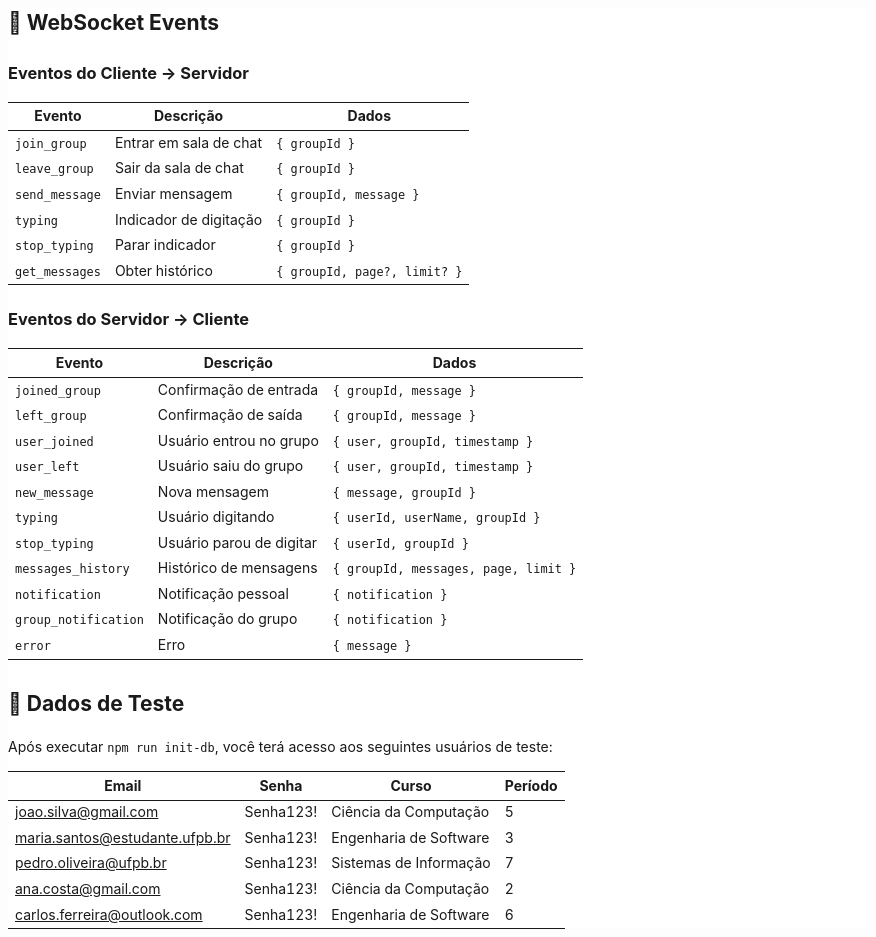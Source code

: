 ## 🔌 WebSocket Events

### Eventos do Cliente → Servidor

| Evento | Descrição | Dados |
|--------|-----------|-------|
| `join_group` | Entrar em sala de chat | `{ groupId }` |
| `leave_group` | Sair da sala de chat | `{ groupId }` |
| `send_message` | Enviar mensagem | `{ groupId, message }` |
| `typing` | Indicador de digitação | `{ groupId }` |
| `stop_typing` | Parar indicador | `{ groupId }` |
| `get_messages` | Obter histórico | `{ groupId, page?, limit? }` |

### Eventos do Servidor → Cliente

| Evento | Descrição | Dados |
|--------|-----------|-------|
| `joined_group` | Confirmação de entrada | `{ groupId, message }` |
| `left_group` | Confirmação de saída | `{ groupId, message }` |
| `user_joined` | Usuário entrou no grupo | `{ user, groupId, timestamp }` |
| `user_left` | Usuário saiu do grupo | `{ user, groupId, timestamp }` |
| `new_message` | Nova mensagem | `{ message, groupId }` |
| `typing` | Usuário digitando | `{ userId, userName, groupId }` |
| `stop_typing` | Usuário parou de digitar | `{ userId, groupId }` |
| `messages_history` | Histórico de mensagens | `{ groupId, messages, page, limit }` |
| `notification` | Notificação pessoal | `{ notification }` |
| `group_notification` | Notificação do grupo | `{ notification }` |
| `error` | Erro | `{ message }` |

## 🧪 Dados de Teste

Após executar `npm run init-db`, você terá acesso aos seguintes usuários de teste:

| Email | Senha | Curso | Período |
|-------|-------|-------|---------|
| joao.silva@gmail.com | Senha123! | Ciência da Computação | 5 |
| maria.santos@estudante.ufpb.br | Senha123! | Engenharia de Software | 3 |
| pedro.oliveira@ufpb.br | Senha123! | Sistemas de Informação | 7 |
| ana.costa@gmail.com | Senha123! | Ciência da Computação | 2 |
| carlos.ferreira@outlook.com | Senha123! | Engenharia de Software | 6 |
